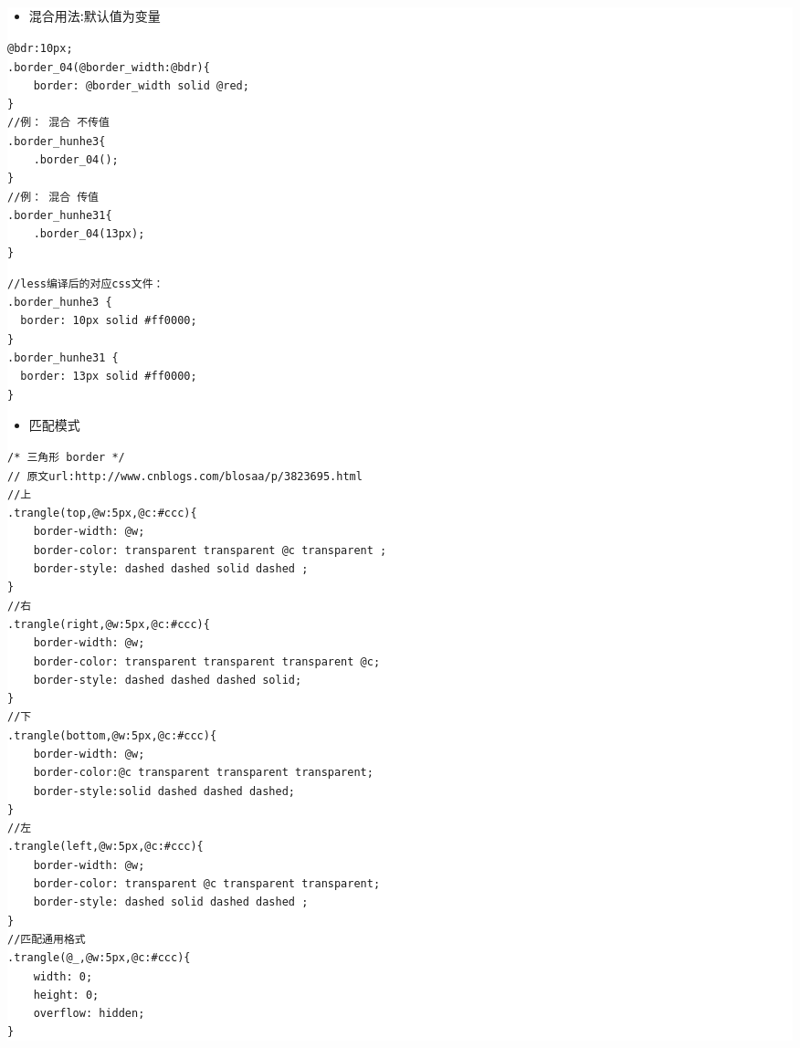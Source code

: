 </CodeBlock>

- 混合用法:默认值为变量

```less
@bdr:10px;
.border_04(@border_width:@bdr){
    border: @border_width solid @red;
}
//例： 混合 不传值
.border_hunhe3{
    .border_04();
}
//例： 混合 传值
.border_hunhe31{
    .border_04(13px);
}
```

<CodeBlock title="less编译后的对应css文件：">

```less
//less编译后的对应css文件：
.border_hunhe3 {
  border: 10px solid #ff0000;
}
.border_hunhe31 {
  border: 13px solid #ff0000;
}
```

</CodeBlock>

- 匹配模式

```less
/* 三角形 border */
// 原文url:http://www.cnblogs.com/blosaa/p/3823695.html
//上
.trangle(top,@w:5px,@c:#ccc){
    border-width: @w;
    border-color: transparent transparent @c transparent ;
    border-style: dashed dashed solid dashed ;
}
//右
.trangle(right,@w:5px,@c:#ccc){
    border-width: @w;
    border-color: transparent transparent transparent @c;
    border-style: dashed dashed dashed solid;
}
//下
.trangle(bottom,@w:5px,@c:#ccc){
    border-width: @w;
    border-color:@c transparent transparent transparent;
    border-style:solid dashed dashed dashed;
}
//左
.trangle(left,@w:5px,@c:#ccc){
    border-width: @w;
    border-color: transparent @c transparent transparent;
    border-style: dashed solid dashed dashed ;
}
//匹配通用格式
.trangle(@_,@w:5px,@c:#ccc){
    width: 0;
    height: 0;
    overflow: hidden;
}
```